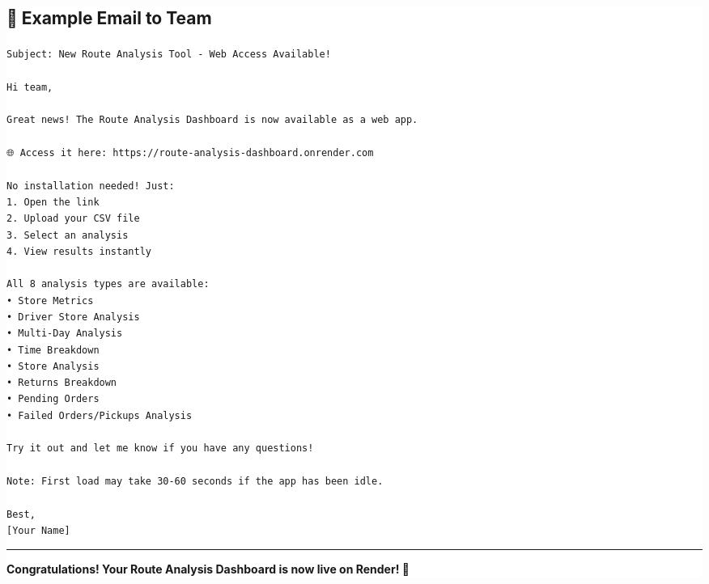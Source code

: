 
## 📝 Example Email to Team

```
Subject: New Route Analysis Tool - Web Access Available!

Hi team,

Great news! The Route Analysis Dashboard is now available as a web app.

🌐 Access it here: https://route-analysis-dashboard.onrender.com

No installation needed! Just:
1. Open the link
2. Upload your CSV file
3. Select an analysis
4. View results instantly

All 8 analysis types are available:
• Store Metrics
• Driver Store Analysis
• Multi-Day Analysis
• Time Breakdown
• Store Analysis
• Returns Breakdown
• Pending Orders
• Failed Orders/Pickups Analysis

Try it out and let me know if you have any questions!

Note: First load may take 30-60 seconds if the app has been idle.

Best,
[Your Name]
```

---

**Congratulations! Your Route Analysis Dashboard is now live on Render! 🎉**
